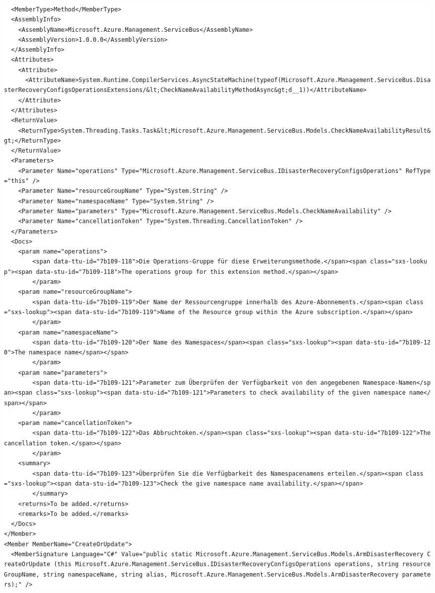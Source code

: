       <MemberType>Method</MemberType>
      <AssemblyInfo>
        <AssemblyName>Microsoft.Azure.Management.ServiceBus</AssemblyName>
        <AssemblyVersion>1.0.0.0</AssemblyVersion>
      </AssemblyInfo>
      <Attributes>
        <Attribute>
          <AttributeName>System.Runtime.CompilerServices.AsyncStateMachine(typeof(Microsoft.Azure.Management.ServiceBus.DisasterRecoveryConfigsOperationsExtensions/&lt;CheckNameAvailabilityMethodAsync&gt;d__1))</AttributeName>
        </Attribute>
      </Attributes>
      <ReturnValue>
        <ReturnType>System.Threading.Tasks.Task&lt;Microsoft.Azure.Management.ServiceBus.Models.CheckNameAvailabilityResult&gt;</ReturnType>
      </ReturnValue>
      <Parameters>
        <Parameter Name="operations" Type="Microsoft.Azure.Management.ServiceBus.IDisasterRecoveryConfigsOperations" RefType="this" />
        <Parameter Name="resourceGroupName" Type="System.String" />
        <Parameter Name="namespaceName" Type="System.String" />
        <Parameter Name="parameters" Type="Microsoft.Azure.Management.ServiceBus.Models.CheckNameAvailability" />
        <Parameter Name="cancellationToken" Type="System.Threading.CancellationToken" />
      </Parameters>
      <Docs>
        <param name="operations">
            <span data-ttu-id="7b109-118">Die Operations-Gruppe für diese Erweiterungsmethode.</span><span class="sxs-lookup"><span data-stu-id="7b109-118">The operations group for this extension method.</span></span>
            </param>
        <param name="resourceGroupName">
            <span data-ttu-id="7b109-119">Der Name der Ressourcengruppe innerhalb des Azure-Abonnements.</span><span class="sxs-lookup"><span data-stu-id="7b109-119">Name of the Resource group within the Azure subscription.</span></span>
            </param>
        <param name="namespaceName">
            <span data-ttu-id="7b109-120">Der Name des Namespaces</span><span class="sxs-lookup"><span data-stu-id="7b109-120">The namespace name</span></span>
            </param>
        <param name="parameters">
            <span data-ttu-id="7b109-121">Parameter zum Überprüfen der Verfügbarkeit von den angegebenen Namespace-Namen</span><span class="sxs-lookup"><span data-stu-id="7b109-121">Parameters to check availability of the given namespace name</span></span>
            </param>
        <param name="cancellationToken">
            <span data-ttu-id="7b109-122">Das Abbruchtoken.</span><span class="sxs-lookup"><span data-stu-id="7b109-122">The cancellation token.</span></span>
            </param>
        <summary>
            <span data-ttu-id="7b109-123">Überprüfen Sie die Verfügbarkeit des Namespacenamens erteilen.</span><span class="sxs-lookup"><span data-stu-id="7b109-123">Check the give namespace name availability.</span></span>
            </summary>
        <returns>To be added.</returns>
        <remarks>To be added.</remarks>
      </Docs>
    </Member>
    <Member MemberName="CreateOrUpdate">
      <MemberSignature Language="C#" Value="public static Microsoft.Azure.Management.ServiceBus.Models.ArmDisasterRecovery CreateOrUpdate (this Microsoft.Azure.Management.ServiceBus.IDisasterRecoveryConfigsOperations operations, string resourceGroupName, string namespaceName, string alias, Microsoft.Azure.Management.ServiceBus.Models.ArmDisasterRecovery parameters);" />